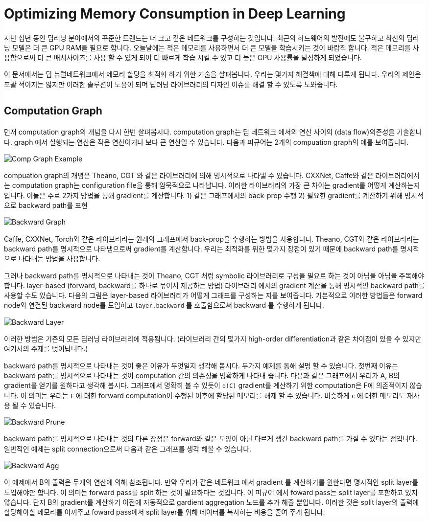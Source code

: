 # Optimizing Memory Consumption in Deep Learning

지난 십년 동안 딥러닝 분야에서의 꾸준한 트렌드는 더 크고 깊은 네트워크를 구성하는 것입니다. 최근의 하드웨어의 발전에도 불구하고 최신의 딥러닝 모델은 더 큰 GPU RAM을 필요로 합니다. 오늘날에는 적은 메모리를 사용하면서 더 큰 모델을 학습시키는 것이 바람직 합니다. 적은 메모리를 사용함으로써 더 큰 배치사이즈를 사용 할 수 있게 되어 더 빠르게 학습 시킬 수 있고 더 높은 GPU 사용률을 달성하게 되었습니다.

이 문서에서는 딥 뉴럴네트워크에서 메모리 할당을 최적화 하기 위한 기술을 살펴봅니다. 우리는 몇가지 해결책에 대해 다루게 됩니다. 우리의 제안은 포괄 적이지는 않지만 이러한 솔루션이 도움이 되며 딥러닝 라이브러리의 디자인 이슈를 해결 할 수 있도록 도와줍니다.

## Computation Graph

먼저 computation graph의 개념을 다시 한번 살펴봅시다. computation graph는 딥 네트워크 에서의 연산 사이의 (data flow)의존성을 기술합니다. graph 에서 실행되는 연산은 작은 연산이거나 보다 큰 연산일 수 있습니다. 다음과 피규어는 2개의 compuation graph의 예를 보여줍니다.

![Comp Graph Example](https://raw.githubusercontent.com/dmlc/web-data/master/mxnet/memory/comp_graph_example.png)

compuation graph의 개념은 Theano, CGT 와 같은 라이브러리에 의해 명시적으로 나타낼 수 있습니다. CXXNet, Caffe와 같은 라이브러리에서는 computation graph는 configuration file을 통해 암묵적으로 나타납니다. 이러한 라이브러리의 가장 큰 차이는 gradient를 어떻게 계산하는지 입니다. 이들은 주로 2가지 방법을 통해 gradient를 계산합니다. 1) 같은 그래프에서의 back-prop 수행 2) 필요한 gradient를 계산하기 위해 명시적으로 backward path를 표현 

![Backward Graph](https://raw.githubusercontent.com/dmlc/web-data/master/mxnet/memory/back_graph.png)

Caffe, CXXNet, Torch와 같은 라이브러리는 원래의 그래프에서 back-prop을 수행하는 방법을 사용합니다. Theano, CGT와 같은 라이브러리는 backward path를 명시적으로 나타냄으로써 gradient를 계산합니다. 우리는 최적화를 위한 몇가지 장점이 있기 때문에 backward path를 명시적으로 나타내는 방법을 사용합니다.

그러나 backward path를 명시적으로 나타내는 것이 Theano, CGT 처럼 symbolic 라이브러리로 구성을 필요로 하는 것이 아님을 아님을 주목해야 합니다. layer-based (forward, backward를 하나로 묶어서 제공하는 방법) 라이브러리 에서의 gradient 계산을 통해 명시적인 backward path를 사용할 수도 있습니다. 다음의 그림은 layer-based 라이브러리가 어떻게 그래프를 구성하는 지를 보여줍니다. 기본적으로 이러한 방법들은 forward node와 연결된 backward node를 도입하고 ```layer.backward``` 를 호출함으로써 backward 를 수행하게 됩니다.

![Backward Layer](https://raw.githubusercontent.com/dmlc/web-data/master/mxnet/memory/explicit_back_layer.png)

이러한 방법은 기존의 모든 딥러닝 라이브러리에 적용됩니다. (라이브러리 간의 몇가지 high-order differentiation과 같은 차이점이 있을 수 있지만 여기서의 주제를 벗어납니다.)

backward path를 명시적으로 나타내는 것이 좋은 이유가 무엇일지 생각해 봅시다. 두가지 예제를 통해 설명 할 수 있습니다. 첫번째 이유는 backward path를 명시적으로 나타내는 것이 computation 간의 의존성을 명확하게 나타내 줍니다. 다음과 같은 그래프에서 우리가 A, B의 gradient를 얻기를 원하다고 생각해 봅시다. 그래프에서 명확히 볼 수 있듯이 ```d(C)``` gradient를 계산하기 위한 computation은 F에 의존적이지 않습니다. 이 의미는 우리는 ```F``` 에 대한 forward computation이 수행된 이후에 할당된 메모리를 해제 할 수 있습니다. 비슷하게 ```c``` 에 대한 메모리도 재사용 될 수 있습니다.

![Backward Prune](https://raw.githubusercontent.com/dmlc/web-data/master/mxnet/memory/back_dep_prune.png)

backward path를 명시적으로 나타내는 것의 다른 장점은 forward와 같은 모양이 아닌 다르게 생긴 backward path를 가질 수 있다는 점입니다. 일반적인 예제는 split connection으로써 다음과 같은 그래프를 생각 해볼 수 있습니다.

![Backward Agg](https://raw.githubusercontent.com/dmlc/web-data/master/mxnet/memory/back_agg_grad.png)

이 예제에서 B의 출력은 두개의 연산에 의해 참조됩니다. 만약 우리가 같은 네트워크 에서 gradient 를 계산하기를 원한다면 명시적인 split layer를 도입해야만 합니다. 이 의미는 forward pass를 split 하는 것이 필요하다는 것입니다. 이 피규어 에서 foward pass는 split layer를 포함하고 있지 않습니다. 단지 B의 gradient를 계산하기 이전에 자동적으로 gardient aggregation 노드를 추가 해줄 뿐입니다. 이러한 것은 split layer의 출력에 할당해야할 메모리를 아껴주고 foward pass에서 split layer를 위해 데이터를 복사하는 비용을 줄여 주게 됩니다.

